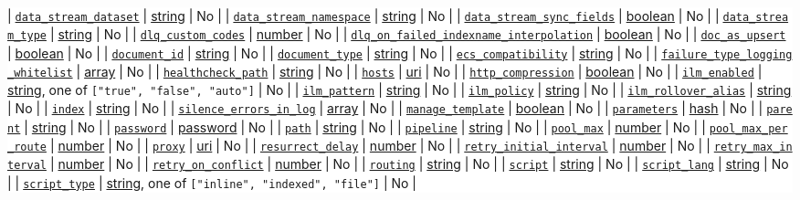 | [`data_stream_dataset`](plugins-outputs-elasticsearch.md#plugins-outputs-elasticsearch-data_stream_dataset) | [string](value-types.md#string) | No |
| [`data_stream_namespace`](plugins-outputs-elasticsearch.md#plugins-outputs-elasticsearch-data_stream_namespace) | [string](value-types.md#string) | No |
| [`data_stream_sync_fields`](plugins-outputs-elasticsearch.md#plugins-outputs-elasticsearch-data_stream_sync_fields) | [boolean](value-types.md#boolean) | No |
| [`data_stream_type`](plugins-outputs-elasticsearch.md#plugins-outputs-elasticsearch-data_stream_type) | [string](value-types.md#string) | No |
| [`dlq_custom_codes`](plugins-outputs-elasticsearch.md#plugins-outputs-elasticsearch-dlq_custom_codes) | [number](value-types.md#number) | No |
| [`dlq_on_failed_indexname_interpolation`](plugins-outputs-elasticsearch.md#plugins-outputs-elasticsearch-dlq_on_failed_indexname_interpolation) | [boolean](value-types.md#boolean) | No |
| [`doc_as_upsert`](plugins-outputs-elasticsearch.md#plugins-outputs-elasticsearch-doc_as_upsert) | [boolean](value-types.md#boolean) | No |
| [`document_id`](plugins-outputs-elasticsearch.md#plugins-outputs-elasticsearch-document_id) | [string](value-types.md#string) | No |
| [`document_type`](plugins-outputs-elasticsearch.md#plugins-outputs-elasticsearch-document_type) | [string](value-types.md#string) | No |
| [`ecs_compatibility`](plugins-outputs-elasticsearch.md#plugins-outputs-elasticsearch-ecs_compatibility) | [string](value-types.md#string) | No |
| [`failure_type_logging_whitelist`](plugins-outputs-elasticsearch.md#plugins-outputs-elasticsearch-failure_type_logging_whitelist) | [array](value-types.md#array) | No |
| [`healthcheck_path`](plugins-outputs-elasticsearch.md#plugins-outputs-elasticsearch-healthcheck_path) | [string](value-types.md#string) | No |
| [`hosts`](plugins-outputs-elasticsearch.md#plugins-outputs-elasticsearch-hosts) | [uri](value-types.md#uri) | No |
| [`http_compression`](plugins-outputs-elasticsearch.md#plugins-outputs-elasticsearch-http_compression) | [boolean](value-types.md#boolean) | No |
| [`ilm_enabled`](plugins-outputs-elasticsearch.md#plugins-outputs-elasticsearch-ilm_enabled) | [string](value-types.md#string), one of `["true", "false", "auto"]` | No |
| [`ilm_pattern`](plugins-outputs-elasticsearch.md#plugins-outputs-elasticsearch-ilm_pattern) | [string](value-types.md#string) | No |
| [`ilm_policy`](plugins-outputs-elasticsearch.md#plugins-outputs-elasticsearch-ilm_policy) | [string](value-types.md#string) | No |
| [`ilm_rollover_alias`](plugins-outputs-elasticsearch.md#plugins-outputs-elasticsearch-ilm_rollover_alias) | [string](value-types.md#string) | No |
| [`index`](plugins-outputs-elasticsearch.md#plugins-outputs-elasticsearch-index) | [string](value-types.md#string) | No |
| [`silence_errors_in_log`](plugins-outputs-elasticsearch.md#plugins-outputs-elasticsearch-silence_errors_in_log) | [array](value-types.md#array) | No |
| [`manage_template`](plugins-outputs-elasticsearch.md#plugins-outputs-elasticsearch-manage_template) | [boolean](value-types.md#boolean) | No |
| [`parameters`](plugins-outputs-elasticsearch.md#plugins-outputs-elasticsearch-parameters) | [hash](value-types.md#hash) | No |
| [`parent`](plugins-outputs-elasticsearch.md#plugins-outputs-elasticsearch-parent) | [string](value-types.md#string) | No |
| [`password`](plugins-outputs-elasticsearch.md#plugins-outputs-elasticsearch-password) | [password](value-types.md#password) | No |
| [`path`](plugins-outputs-elasticsearch.md#plugins-outputs-elasticsearch-path) | [string](value-types.md#string) | No |
| [`pipeline`](plugins-outputs-elasticsearch.md#plugins-outputs-elasticsearch-pipeline) | [string](value-types.md#string) | No |
| [`pool_max`](plugins-outputs-elasticsearch.md#plugins-outputs-elasticsearch-pool_max) | [number](value-types.md#number) | No |
| [`pool_max_per_route`](plugins-outputs-elasticsearch.md#plugins-outputs-elasticsearch-pool_max_per_route) | [number](value-types.md#number) | No |
| [`proxy`](plugins-outputs-elasticsearch.md#plugins-outputs-elasticsearch-proxy) | [uri](value-types.md#uri) | No |
| [`resurrect_delay`](plugins-outputs-elasticsearch.md#plugins-outputs-elasticsearch-resurrect_delay) | [number](value-types.md#number) | No |
| [`retry_initial_interval`](plugins-outputs-elasticsearch.md#plugins-outputs-elasticsearch-retry_initial_interval) | [number](value-types.md#number) | No |
| [`retry_max_interval`](plugins-outputs-elasticsearch.md#plugins-outputs-elasticsearch-retry_max_interval) | [number](value-types.md#number) | No |
| [`retry_on_conflict`](plugins-outputs-elasticsearch.md#plugins-outputs-elasticsearch-retry_on_conflict) | [number](value-types.md#number) | No |
| [`routing`](plugins-outputs-elasticsearch.md#plugins-outputs-elasticsearch-routing) | [string](value-types.md#string) | No |
| [`script`](plugins-outputs-elasticsearch.md#plugins-outputs-elasticsearch-script) | [string](value-types.md#string) | No |
| [`script_lang`](plugins-outputs-elasticsearch.md#plugins-outputs-elasticsearch-script_lang) | [string](value-types.md#string) | No |
| [`script_type`](plugins-outputs-elasticsearch.md#plugins-outputs-elasticsearch-script_type) | [string](value-types.md#string), one of `["inline", "indexed", "file"]` | No |
